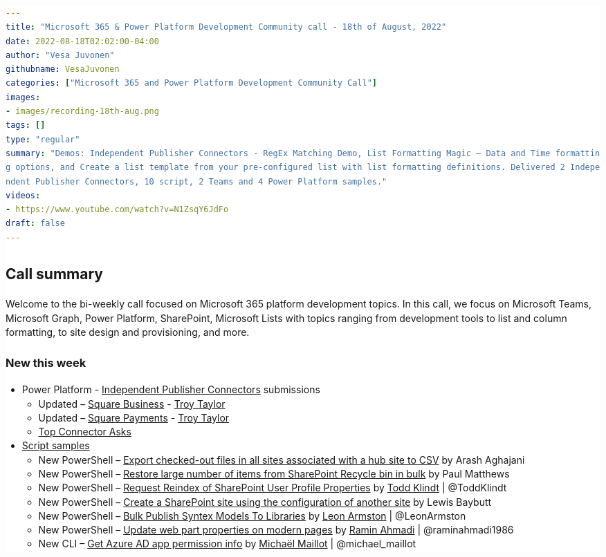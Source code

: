 ```yaml
---
title: "Microsoft 365 & Power Platform Development Community call - 18th of August, 2022"
date: 2022-08-18T02:02:00-04:00
author: "Vesa Juvonen"
githubname: VesaJuvonen
categories: ["Microsoft 365 and Power Platform Development Community Call"]
images:
- images/recording-18th-aug.png
tags: []
type: "regular"
summary: "Demos: Independent Publisher Connectors - RegEx Matching Demo, List Formatting Magic – Data and Time formatting options, and Create a list template from your pre-configured list with list formatting definitions. Delivered 2 Independent Publisher Connectors, 10 script, 2 Teams and 4 Power Platform samples."
videos:
- https://www.youtube.com/watch?v=N1ZsqY6JdFo
draft: false
---
```



## Call summary

Welcome to the bi-weekly call focused on Microsoft 365 platform development topics. In this call, we focus on Microsoft Teams, Microsoft Graph, Power Platform, SharePoint, Microsoft Lists with topics ranging from development tools to list and column formatting, to site design and provisioning, and more.

### New this week

* Power Platform - [Independent Publisher Connectors](https://github.com/microsoft/PowerPlatformConnectors/tree/dev/independent-publisher-connectors) submissions
    * Updated – [Square Business](https://github.com/microsoft/PowerPlatformConnectors/tree/dev/independent-publisher-connectors/Square%20Business) - [Troy Taylor](https://github.com/troystaylor/PowerPlatformConnectors)
    * Updated – [Square Payments](https://github.com/microsoft/PowerPlatformConnectors/tree/dev/independent-publisher-connectors/Square%20Payments) - [Troy Taylor](https://github.com/troystaylor/PowerPlatformConnectors)
    * [Top Connector Asks](https://github.com/microsoft/PowerPlatformConnectors/wiki/Top-Connector-Asks)
* [Script samples](https://pnp.github.io/script-samples/)
    * New PowerShell – [Export checked-out files in all sites associated with a hub site to CSV](https://pnp.github.io/script-samples/spo-export-checked-out-files-in-all-sites-associated-with-a-hub-site-to-csv/README.html?tabs=pnpps) by Arash Aghajani
    * New PowerShell – [Restore large number of items from SharePoint Recycle bin in bulk](https://pnp.github.io/script-samples/bulk-restore-from-recyclebin/README.html?tabs=pnpps) by Paul Matthews
    * New PowerShell – [Request Reindex of SharePoint User Profile Properties](https://pnp.github.io/script-samples/spo-request-pnp-reindex-user-profile/README.html?tabs=pnpps) by [Todd Klindt](https://twitter.com/ToddKlindt) \| @ToddKlindt
    * New PowerShell – [Create a SharePoint site using the configuration of another site](https://pnp.github.io/script-samples/spo-extract-and-invoke-site-template/README.html?tabs=pnpps) by Lewis Baybutt
    * New PowerShell – [Bulk Publish Syntex Models To Libraries](https://pnp.github.io/script-samples/spo-bulk-publish-syntex-model/README.html?tabs=pnpps) by [Leon Armston](http://twitter.com/LeonArmston) \| @LeonArmston
    * New PowerShell – [Update web part properties on modern pages](https://pnp.github.io/script-samples/spo-update-modern-webpart-properties/README.html?tabs=pnpps) by [Ramin Ahmadi](https://twitter.com/raminahmadi1986) \| @raminahmadi1986
    * New CLI – [Get Azure AD app permission info](https://pnp.github.io/script-samples/aad-get-app-permission/README.html?tabs=cli-m365-ps) by [Michaël Maillot](https://twitter.com/michael_maillot) \| @michael_maillot